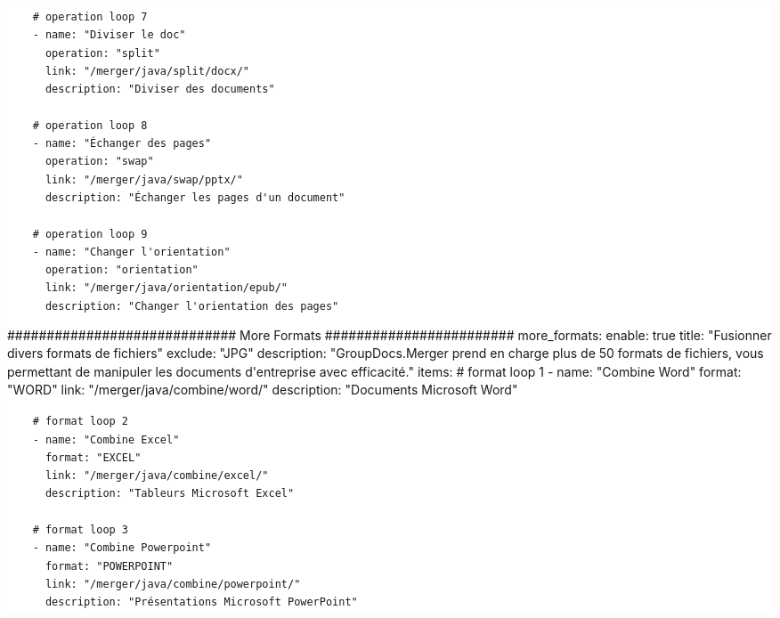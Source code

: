         # operation loop 7
        - name: "Diviser le doc"
          operation: "split"
          link: "/merger/java/split/docx/"
          description: "Diviser des documents"

        # operation loop 8
        - name: "Échanger des pages"
          operation: "swap"
          link: "/merger/java/swap/pptx/"
          description: "Échanger les pages d'un document"

        # operation loop 9
        - name: "Changer l'orientation"
          operation: "orientation"
          link: "/merger/java/orientation/epub/"
          description: "Changer l'orientation des pages"
          
        
          
############################# More Formats ########################
more_formats:
    enable: true
    title: "Fusionner divers formats de fichiers"
    exclude: "JPG"
    description: "GroupDocs.Merger prend en charge plus de 50 formats de fichiers, vous permettant de manipuler les documents d'entreprise avec efficacité."
    items: 
        # format loop 1
        - name: "Combine Word"
          format: "WORD"
          link: "/merger/java/combine/word/"
          description: "Documents Microsoft Word"

        # format loop 2
        - name: "Combine Excel"
          format: "EXCEL"
          link: "/merger/java/combine/excel/"
          description: "Tableurs Microsoft Excel"

        # format loop 3
        - name: "Combine Powerpoint"
          format: "POWERPOINT"
          link: "/merger/java/combine/powerpoint/"
          description: "Présentations Microsoft PowerPoint"
